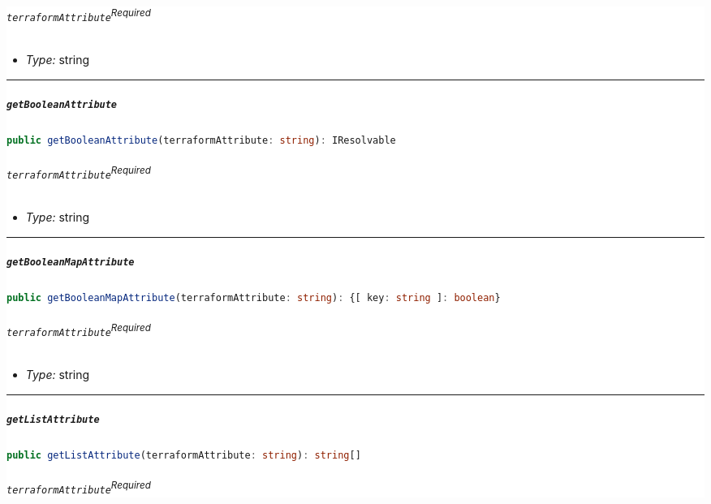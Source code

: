 ###### `terraformAttribute`<sup>Required</sup> <a name="terraformAttribute" id="rhizo-co-terraform-provider-oci.coreNatGateway.CoreNatGatewayTimeoutsOutputReference.getAnyMapAttribute.parameter.terraformAttribute"></a>

- *Type:* string

---

##### `getBooleanAttribute` <a name="getBooleanAttribute" id="rhizo-co-terraform-provider-oci.coreNatGateway.CoreNatGatewayTimeoutsOutputReference.getBooleanAttribute"></a>

```typescript
public getBooleanAttribute(terraformAttribute: string): IResolvable
```

###### `terraformAttribute`<sup>Required</sup> <a name="terraformAttribute" id="rhizo-co-terraform-provider-oci.coreNatGateway.CoreNatGatewayTimeoutsOutputReference.getBooleanAttribute.parameter.terraformAttribute"></a>

- *Type:* string

---

##### `getBooleanMapAttribute` <a name="getBooleanMapAttribute" id="rhizo-co-terraform-provider-oci.coreNatGateway.CoreNatGatewayTimeoutsOutputReference.getBooleanMapAttribute"></a>

```typescript
public getBooleanMapAttribute(terraformAttribute: string): {[ key: string ]: boolean}
```

###### `terraformAttribute`<sup>Required</sup> <a name="terraformAttribute" id="rhizo-co-terraform-provider-oci.coreNatGateway.CoreNatGatewayTimeoutsOutputReference.getBooleanMapAttribute.parameter.terraformAttribute"></a>

- *Type:* string

---

##### `getListAttribute` <a name="getListAttribute" id="rhizo-co-terraform-provider-oci.coreNatGateway.CoreNatGatewayTimeoutsOutputReference.getListAttribute"></a>

```typescript
public getListAttribute(terraformAttribute: string): string[]
```

###### `terraformAttribute`<sup>Required</sup> <a name="terraformAttribute" id="rhizo-co-terraform-provider-oci.coreNatGateway.CoreNatGatewayTimeoutsOutputReference.getListAttribute.parameter.terraformAttribute"></a>
